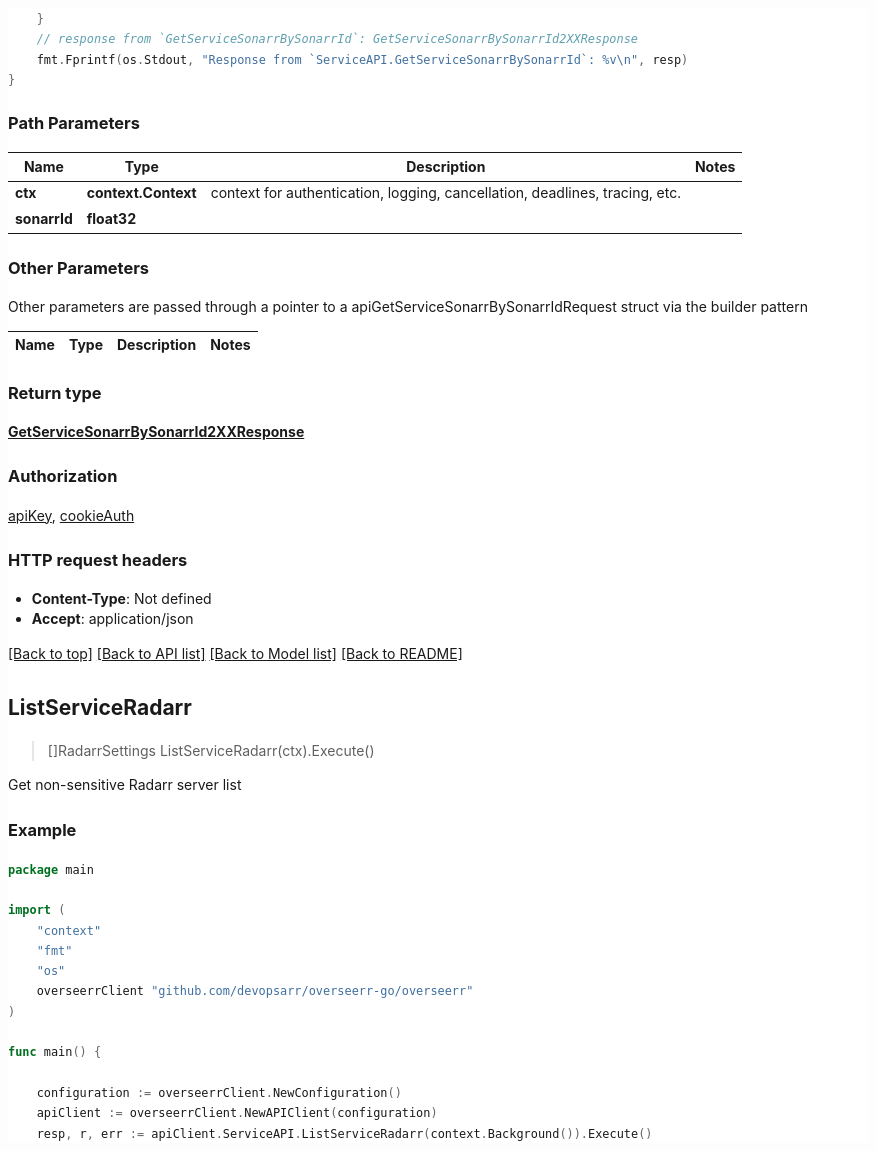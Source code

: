 ```go
	}
	// response from `GetServiceSonarrBySonarrId`: GetServiceSonarrBySonarrId2XXResponse
	fmt.Fprintf(os.Stdout, "Response from `ServiceAPI.GetServiceSonarrBySonarrId`: %v\n", resp)
}
```

### Path Parameters


Name | Type | Description  | Notes
------------- | ------------- | ------------- | -------------
**ctx** | **context.Context** | context for authentication, logging, cancellation, deadlines, tracing, etc.
**sonarrId** | **float32** |  | 

### Other Parameters

Other parameters are passed through a pointer to a apiGetServiceSonarrBySonarrIdRequest struct via the builder pattern


Name | Type | Description  | Notes
------------- | ------------- | ------------- | -------------


### Return type

[**GetServiceSonarrBySonarrId2XXResponse**](GetServiceSonarrBySonarrId2XXResponse.md)

### Authorization

[apiKey](../README.md#apiKey), [cookieAuth](../README.md#cookieAuth)

### HTTP request headers

- **Content-Type**: Not defined
- **Accept**: application/json

[[Back to top]](#) [[Back to API list]](../README.md#documentation-for-api-endpoints)
[[Back to Model list]](../README.md#documentation-for-models)
[[Back to README]](../README.md)


## ListServiceRadarr

> []RadarrSettings ListServiceRadarr(ctx).Execute()

Get non-sensitive Radarr server list



### Example

```go
package main

import (
	"context"
	"fmt"
	"os"
	overseerrClient "github.com/devopsarr/overseerr-go/overseerr"
)

func main() {

	configuration := overseerrClient.NewConfiguration()
	apiClient := overseerrClient.NewAPIClient(configuration)
	resp, r, err := apiClient.ServiceAPI.ListServiceRadarr(context.Background()).Execute()
```